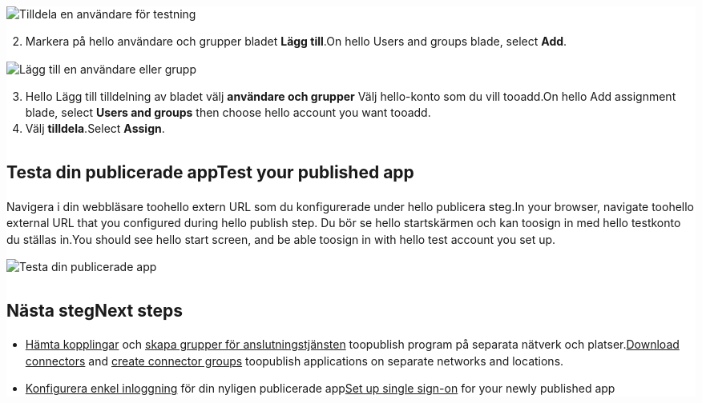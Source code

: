   ![Tilldela en användare för testning](./media/application-proxy-publish-azure-portal/assign-user.png)

2. <span data-ttu-id="1bd63-154">Markera på hello användare och grupper bladet **Lägg till**.</span><span class="sxs-lookup"><span data-stu-id="1bd63-154">On hello Users and groups blade, select **Add**.</span></span>

  ![Lägg till en användare eller grupp](./media/application-proxy-publish-azure-portal/add-user.png)

3. <span data-ttu-id="1bd63-156">Hello Lägg till tilldelning av bladet välj **användare och grupper** Välj hello-konto som du vill tooadd.</span><span class="sxs-lookup"><span data-stu-id="1bd63-156">On hello Add assignment blade, select **Users and groups** then choose hello account you want tooadd.</span></span> 
4. <span data-ttu-id="1bd63-157">Välj **tilldela**.</span><span class="sxs-lookup"><span data-stu-id="1bd63-157">Select **Assign**.</span></span>

## <a name="test-your-published-app"></a><span data-ttu-id="1bd63-158">Testa din publicerade app</span><span class="sxs-lookup"><span data-stu-id="1bd63-158">Test your published app</span></span>

<span data-ttu-id="1bd63-159">Navigera i din webbläsare toohello extern URL som du konfigurerade under hello publicera steg.</span><span class="sxs-lookup"><span data-stu-id="1bd63-159">In your browser, navigate toohello external URL that you configured during hello publish step.</span></span> <span data-ttu-id="1bd63-160">Du bör se hello startskärmen och kan toosign in med hello testkonto du ställas in.</span><span class="sxs-lookup"><span data-stu-id="1bd63-160">You should see hello start screen, and be able toosign in with hello test account you set up.</span></span>

![Testa din publicerade app](./media/application-proxy-publish-azure-portal/test-app.png)


## <a name="next-steps"></a><span data-ttu-id="1bd63-162">Nästa steg</span><span class="sxs-lookup"><span data-stu-id="1bd63-162">Next steps</span></span>
- <span data-ttu-id="1bd63-163">[Hämta kopplingar](active-directory-application-proxy-enable.md) och [skapa grupper för anslutningstjänsten](active-directory-application-proxy-connectors-azure-portal.md) toopublish program på separata nätverk och platser.</span><span class="sxs-lookup"><span data-stu-id="1bd63-163">[Download connectors](active-directory-application-proxy-enable.md) and [create connector groups](active-directory-application-proxy-connectors-azure-portal.md) toopublish applications on separate networks and locations.</span></span>

- <span data-ttu-id="1bd63-164">[Konfigurera enkel inloggning](application-proxy-sso-azure-portal.md) för din nyligen publicerade app</span><span class="sxs-lookup"><span data-stu-id="1bd63-164">[Set up single sign-on](application-proxy-sso-azure-portal.md) for your newly published app</span></span>
